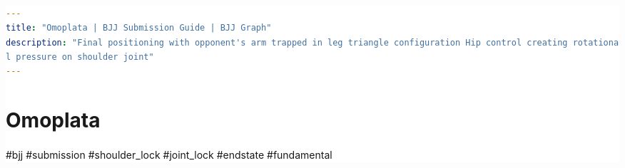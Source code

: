 ```yaml
---
title: "Omoplata | BJJ Submission Guide | BJJ Graph"
description: "Final positioning with opponent's arm trapped in leg triangle configuration Hip control creating rotational pressure on shoulder joint"
---
```



<script type="application/ld+json">
{
  "@context": "https://schema.org",
  "@type": "WebPage",
  "name": "Omoplata",
  "description": "Final positioning with opponent's arm trapped in leg triangle configuration Hip control creating rotational pressure on shoulder joint",
  "url": "https://bjjgraph.com/submissions/omoplata",
  "isPartOf": {
    "@type": "WebSite",
    "name": "BJJ Graph",
    "url": "https://bjjgraph.com"
  }
}
</script>

<script type="application/ld+json">
{
  "@context": "https://schema.org",
  "@type": "BreadcrumbList",
  "itemListElement": [
    {
      "@type": "ListItem",
      "position": 1,
      "name": "Home",
      "item": "https://bjjgraph.com/"
    },
    {
      "@type": "ListItem",
      "position": 2,
      "name": "Submissions",
      "item": "https://bjjgraph.com/submissions/"
    },
    {
      "@type": "ListItem",
      "position": 3,
      "name": "Omoplata",
      "item": "https://bjjgraph.com/submissions/omoplata"
    }
  ]
}
</script>

# Omoplata
#bjj #submission #shoulder_lock #joint_lock #endstate #fundamental
